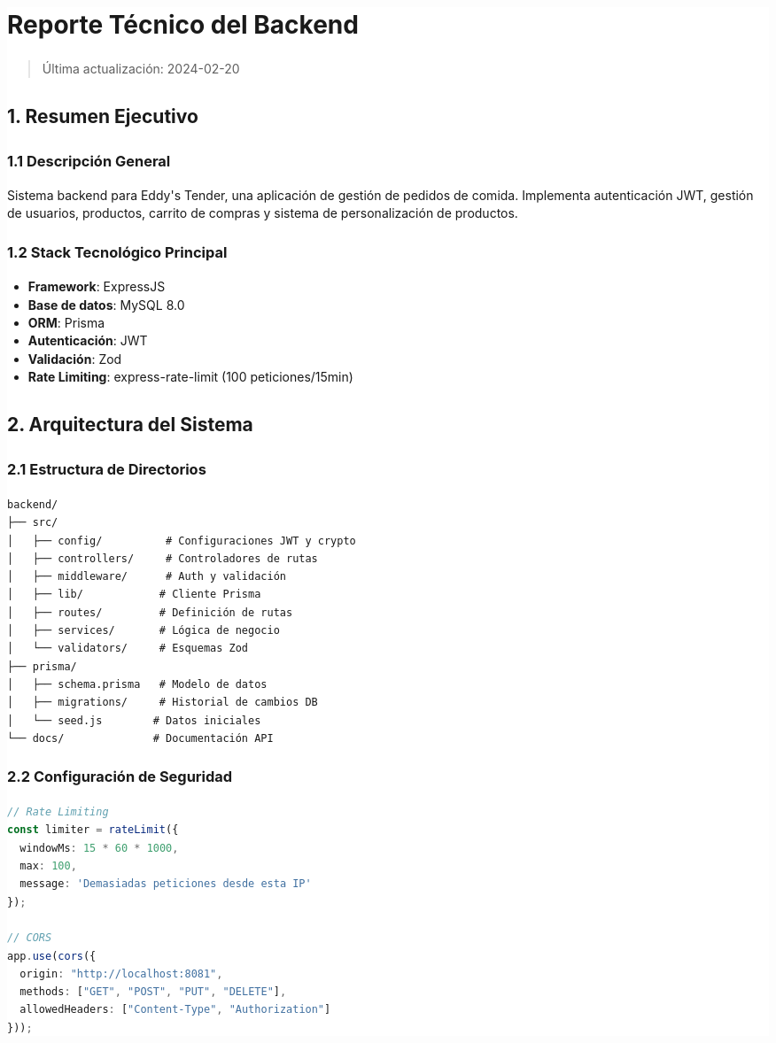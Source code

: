 # Reporte Técnico del Backend
> Última actualización: 2024-02-20

## 1. Resumen Ejecutivo

### 1.1 Descripción General
Sistema backend para Eddy's Tender, una aplicación de gestión de pedidos de comida. Implementa autenticación JWT, gestión de usuarios, productos, carrito de compras y sistema de personalización de productos.

### 1.2 Stack Tecnológico Principal
- **Framework**: ExpressJS
- **Base de datos**: MySQL 8.0
- **ORM**: Prisma
- **Autenticación**: JWT
- **Validación**: Zod
- **Rate Limiting**: express-rate-limit (100 peticiones/15min)

## 2. Arquitectura del Sistema

### 2.1 Estructura de Directorios
~~~
backend/
├── src/
│   ├── config/          # Configuraciones JWT y crypto
│   ├── controllers/     # Controladores de rutas
│   ├── middleware/      # Auth y validación
│   ├── lib/            # Cliente Prisma
│   ├── routes/         # Definición de rutas
│   ├── services/       # Lógica de negocio
│   └── validators/     # Esquemas Zod
├── prisma/
│   ├── schema.prisma   # Modelo de datos
│   ├── migrations/     # Historial de cambios DB
│   └── seed.js        # Datos iniciales
└── docs/              # Documentación API
~~~

### 2.2 Configuración de Seguridad
~~~typescript
// Rate Limiting
const limiter = rateLimit({
  windowMs: 15 * 60 * 1000,
  max: 100,
  message: 'Demasiadas peticiones desde esta IP'
});

// CORS
app.use(cors({
  origin: "http://localhost:8081",
  methods: ["GET", "POST", "PUT", "DELETE"],
  allowedHeaders: ["Content-Type", "Authorization"]
}));
~~~
